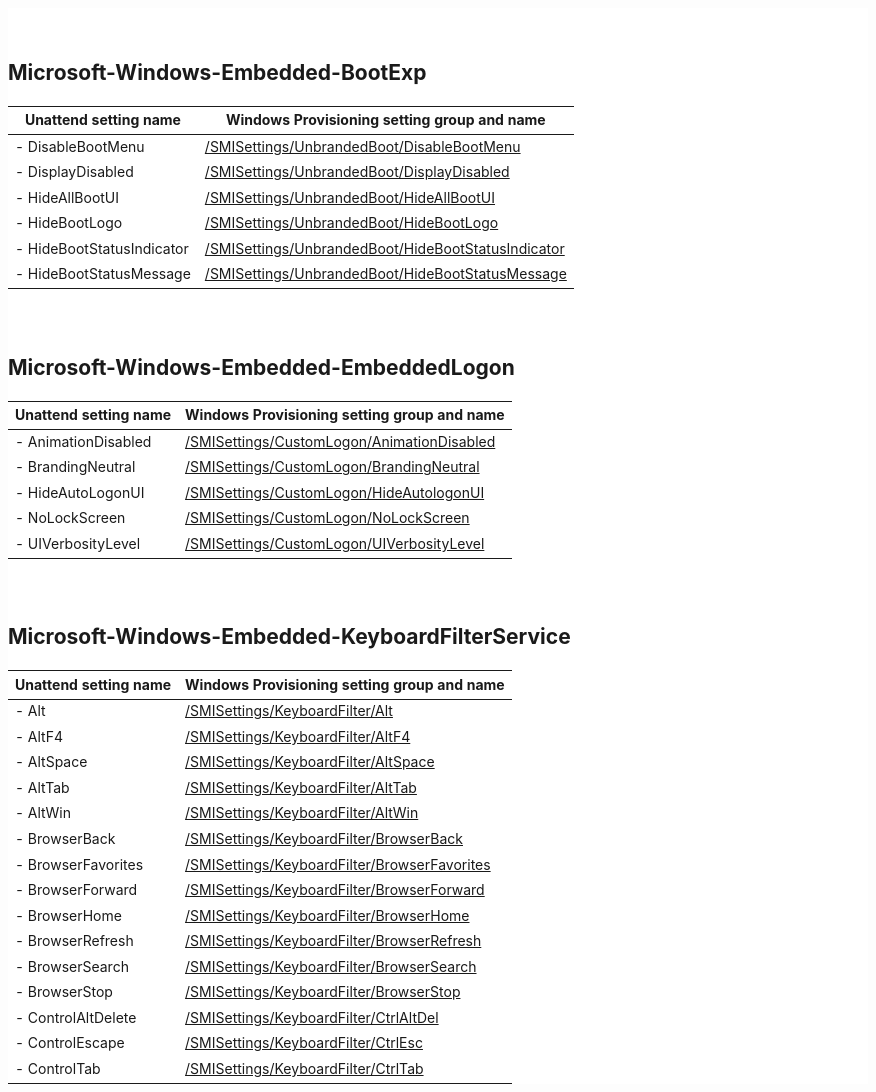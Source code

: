 

## Microsoft-Windows-Embedded-BootExp


| Unattend setting name     | Windows Provisioning setting group and name                                                              |
|---------------------------|----------------------------------------------------------------------------------------------------------|
| - DisableBootMenu         | [/SMISettings/UnbrandedBoot/DisableBootMenu](https://msdn.microsoft.com/library/windows/hardware/mt586682)                 |
| - DisplayDisabled         | [/SMISettings/UnbrandedBoot/DisplayDisabled](https://msdn.microsoft.com/library/windows/hardware/mt586683)                 |
| - HideAllBootUI           | [/SMISettings/UnbrandedBoot/HideAllBootUI](https://msdn.microsoft.com/library/windows/hardware/mt586684)                     |
| - HideBootLogo            | [/SMISettings/UnbrandedBoot/HideBootLogo](https://msdn.microsoft.com/library/windows/hardware/mt586685)                       |
| - HideBootStatusIndicator | [/SMISettings/UnbrandedBoot/HideBootStatusIndicator](https://msdn.microsoft.com/library/windows/hardware/mt586686) |
| - HideBootStatusMessage   | [/SMISettings/UnbrandedBoot/HideBootStatusMessage](https://msdn.microsoft.com/library/windows/hardware/mt586687)     |

 

## Microsoft-Windows-Embedded-EmbeddedLogon


| Unattend setting name | Windows Provisioning setting group and name                                                |
|-----------------------|--------------------------------------------------------------------------------------------|
| - AnimationDisabled   | [/SMISettings/CustomLogon/AnimationDisabled](https://msdn.microsoft.com/library/windows/hardware/mt584191) |
| - BrandingNeutral     | [/SMISettings/CustomLogon/BrandingNeutral](https://msdn.microsoft.com/library/windows/hardware/mt584192)     |
| - HideAutoLogonUI     | [/SMISettings/CustomLogon/HideAutologonUI](https://msdn.microsoft.com/library/windows/hardware/mt584194)     |
| - NoLockScreen        | [/SMISettings/CustomLogon/NoLockScreen](https://msdn.microsoft.com/library/windows/hardware/mt584195)           |
| - UIVerbosityLevel    | [/SMISettings/CustomLogon/UIVerbosityLevel](https://msdn.microsoft.com/library/windows/hardware/mt584199)   |

 

## Microsoft-Windows-Embedded-KeyboardFilterService


| Unattend setting name                    | Windows Provisioning setting group and name                                                                                                            |
|------------------------------------------|--------------------------------------------------------------------------------------------------------------------------------------------------------|
| - Alt                                    | [/SMISettings/KeyboardFilter/Alt](https://msdn.microsoft.com/library/windows/hardware/mt593148)                                                                       |
| - AltF4                                  | [/SMISettings/KeyboardFilter/AltF4](https://msdn.microsoft.com/library/windows/hardware/mt593148f4)                                                                   |
| - AltSpace                               | [/SMISettings/KeyboardFilter/AltSpace](https://msdn.microsoft.com/library/windows/hardware/mt593148space)                                                             |
| - AltTab                                 | [/SMISettings/KeyboardFilter/AltTab](https://msdn.microsoft.com/library/windows/hardware/mt593148tab)                                                                 |
| - AltWin                                 | [/SMISettings/KeyboardFilter/AltWin](https://msdn.microsoft.com/library/windows/hardware/mt593148win)                                                                 |
| - BrowserBack                            | [/SMISettings/KeyboardFilter/BrowserBack](https://msdn.microsoft.com/library/windows/hardware/mt593153)                                                       |
| - BrowserFavorites                       | [/SMISettings/KeyboardFilter/BrowserFavorites](https://msdn.microsoft.com/library/windows/hardware/mt593154)                                             |
| - BrowserForward                         | [/SMISettings/KeyboardFilter/BrowserForward](https://msdn.microsoft.com/library/windows/hardware/mt593155)                                                 |
| - BrowserHome                            | [/SMISettings/KeyboardFilter/BrowserHome](https://msdn.microsoft.com/library/windows/hardware/mt593156)                                                       |
| - BrowserRefresh                         | [/SMISettings/KeyboardFilter/BrowserRefresh](https://msdn.microsoft.com/library/windows/hardware/mt593157)                                                 |
| - BrowserSearch                          | [/SMISettings/KeyboardFilter/BrowserSearch](https://msdn.microsoft.com/library/windows/hardware/mt593158)                                                   |
| - BrowserStop                            | [/SMISettings/KeyboardFilter/BrowserStop](https://msdn.microsoft.com/library/windows/hardware/mt593159)                                                       |
| - ControlAltDelete                       | [/SMISettings/KeyboardFilter/CtrlAltDel](https://msdn.microsoft.com/library/windows/hardware/mt593161)                                                         |
| - ControlEscape                          | [/SMISettings/KeyboardFilter/CtrlEsc](https://msdn.microsoft.com/library/windows/hardware/mt593162)                                                               |
| - ControlTab                             | [/SMISettings/KeyboardFilter/CtrlTab](https://msdn.microsoft.com/library/windows/hardware/mt593164)                                                               |